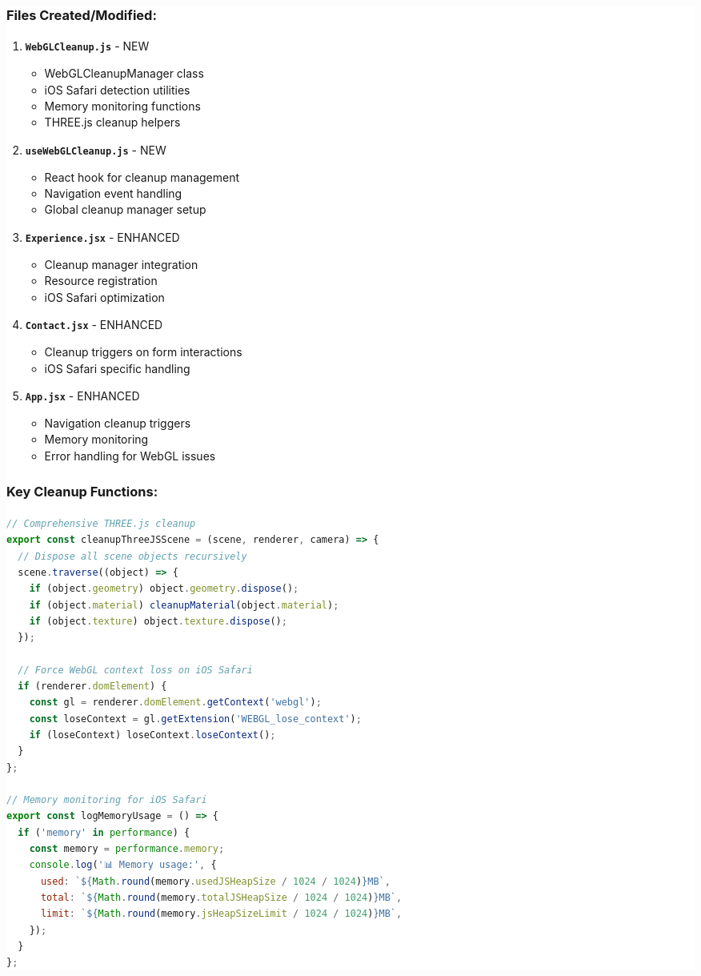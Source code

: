 ### **Files Created/Modified:**

1. **`WebGLCleanup.js`** - NEW

   - WebGLCleanupManager class
   - iOS Safari detection utilities
   - Memory monitoring functions
   - THREE.js cleanup helpers

2. **`useWebGLCleanup.js`** - NEW

   - React hook for cleanup management
   - Navigation event handling
   - Global cleanup manager setup

3. **`Experience.jsx`** - ENHANCED

   - Cleanup manager integration
   - Resource registration
   - iOS Safari optimization

4. **`Contact.jsx`** - ENHANCED

   - Cleanup triggers on form interactions
   - iOS Safari specific handling

5. **`App.jsx`** - ENHANCED
   - Navigation cleanup triggers
   - Memory monitoring
   - Error handling for WebGL issues

### **Key Cleanup Functions:**

```javascript
// Comprehensive THREE.js cleanup
export const cleanupThreeJSScene = (scene, renderer, camera) => {
  // Dispose all scene objects recursively
  scene.traverse((object) => {
    if (object.geometry) object.geometry.dispose();
    if (object.material) cleanupMaterial(object.material);
    if (object.texture) object.texture.dispose();
  });

  // Force WebGL context loss on iOS Safari
  if (renderer.domElement) {
    const gl = renderer.domElement.getContext('webgl');
    const loseContext = gl.getExtension('WEBGL_lose_context');
    if (loseContext) loseContext.loseContext();
  }
};

// Memory monitoring for iOS Safari
export const logMemoryUsage = () => {
  if ('memory' in performance) {
    const memory = performance.memory;
    console.log('📊 Memory usage:', {
      used: `${Math.round(memory.usedJSHeapSize / 1024 / 1024)}MB`,
      total: `${Math.round(memory.totalJSHeapSize / 1024 / 1024)}MB`,
      limit: `${Math.round(memory.jsHeapSizeLimit / 1024 / 1024)}MB`,
    });
  }
};
```

